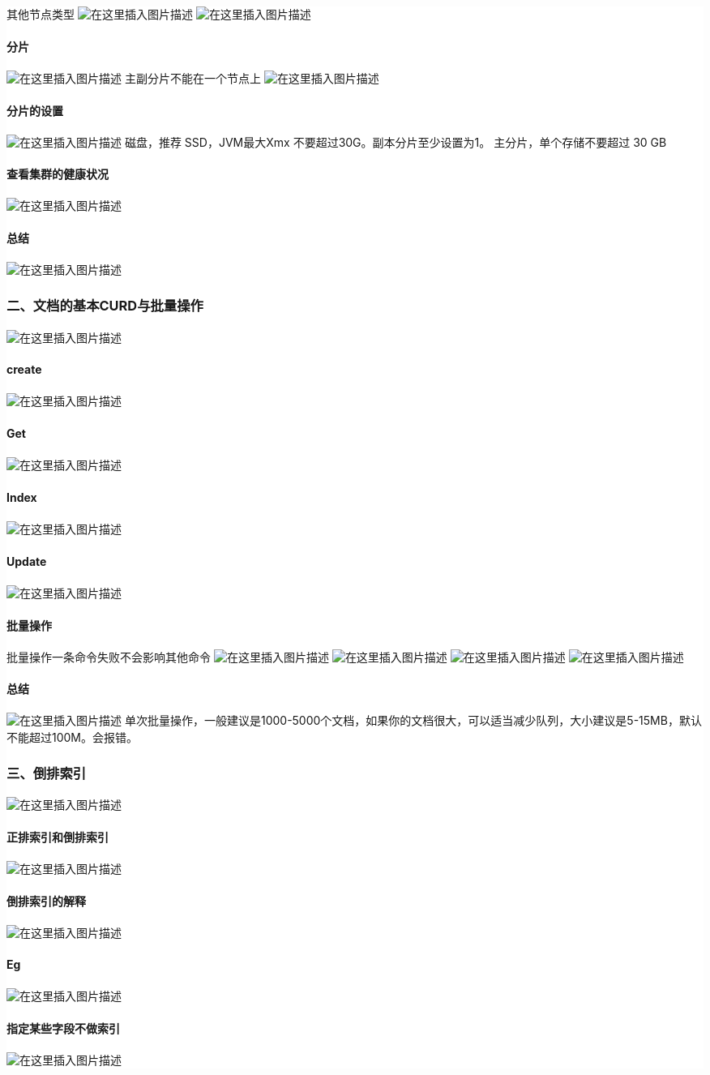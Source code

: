 其他节点类型
![在这里插入图片描述](https://img-blog.csdnimg.cn/20191011152123981.png?x-oss-process=image/watermark,type_ZmFuZ3poZW5naGVpdGk,shadow_10,text_aHR0cHM6Ly9ibG9nLmNzZG4ubmV0L3FxXzMzNTY1MDQ3,size_16,color_FFFFFF,t_70)
![在这里插入图片描述](https://img-blog.csdnimg.cn/20191011152151707.png?x-oss-process=image/watermark,type_ZmFuZ3poZW5naGVpdGk,shadow_10,text_aHR0cHM6Ly9ibG9nLmNzZG4ubmV0L3FxXzMzNTY1MDQ3,size_16,color_FFFFFF,t_70)
#### 分片
![在这里插入图片描述](https://img-blog.csdnimg.cn/20191011152220464.png?x-oss-process=image/watermark,type_ZmFuZ3poZW5naGVpdGk,shadow_10,text_aHR0cHM6Ly9ibG9nLmNzZG4ubmV0L3FxXzMzNTY1MDQ3,size_16,color_FFFFFF,t_70)
主副分片不能在一个节点上
![在这里插入图片描述](https://img-blog.csdnimg.cn/20191011152303963.png?x-oss-process=image/watermark,type_ZmFuZ3poZW5naGVpdGk,shadow_10,text_aHR0cHM6Ly9ibG9nLmNzZG4ubmV0L3FxXzMzNTY1MDQ3,size_16,color_FFFFFF,t_70)
#### 分片的设置
![在这里插入图片描述](https://img-blog.csdnimg.cn/20191011152351123.png?x-oss-process=image/watermark,type_ZmFuZ3poZW5naGVpdGk,shadow_10,text_aHR0cHM6Ly9ibG9nLmNzZG4ubmV0L3FxXzMzNTY1MDQ3,size_16,color_FFFFFF,t_70)
磁盘，推荐 SSD，JVM最大Xmx 不要超过30G。副本分片至少设置为1。 主分片，单个存储不要超过 30 GB
#### 查看集群的健康状况
![在这里插入图片描述](https://img-blog.csdnimg.cn/20191011152600571.png?x-oss-process=image/watermark,type_ZmFuZ3poZW5naGVpdGk,shadow_10,text_aHR0cHM6Ly9ibG9nLmNzZG4ubmV0L3FxXzMzNTY1MDQ3,size_16,color_FFFFFF,t_70)
#### 总结
![在这里插入图片描述](https://img-blog.csdnimg.cn/20191011152628890.png?x-oss-process=image/watermark,type_ZmFuZ3poZW5naGVpdGk,shadow_10,text_aHR0cHM6Ly9ibG9nLmNzZG4ubmV0L3FxXzMzNTY1MDQ3,size_16,color_FFFFFF,t_70)
### 二、文档的基本CURD与批量操作
![在这里插入图片描述](https://img-blog.csdnimg.cn/2019101115291112.png?x-oss-process=image/watermark,type_ZmFuZ3poZW5naGVpdGk,shadow_10,text_aHR0cHM6Ly9ibG9nLmNzZG4ubmV0L3FxXzMzNTY1MDQ3,size_16,color_FFFFFF,t_70)
#### create
![在这里插入图片描述](https://img-blog.csdnimg.cn/20191011153031479.png?x-oss-process=image/watermark,type_ZmFuZ3poZW5naGVpdGk,shadow_10,text_aHR0cHM6Ly9ibG9nLmNzZG4ubmV0L3FxXzMzNTY1MDQ3,size_16,color_FFFFFF,t_70)
#### Get
![在这里插入图片描述](https://img-blog.csdnimg.cn/20191011153109260.png?x-oss-process=image/watermark,type_ZmFuZ3poZW5naGVpdGk,shadow_10,text_aHR0cHM6Ly9ibG9nLmNzZG4ubmV0L3FxXzMzNTY1MDQ3,size_16,color_FFFFFF,t_70)
#### Index
![在这里插入图片描述](https://img-blog.csdnimg.cn/20191011153138330.png?x-oss-process=image/watermark,type_ZmFuZ3poZW5naGVpdGk,shadow_10,text_aHR0cHM6Ly9ibG9nLmNzZG4ubmV0L3FxXzMzNTY1MDQ3,size_16,color_FFFFFF,t_70)
#### Update
![在这里插入图片描述](https://img-blog.csdnimg.cn/20191011153218415.png?x-oss-process=image/watermark,type_ZmFuZ3poZW5naGVpdGk,shadow_10,text_aHR0cHM6Ly9ibG9nLmNzZG4ubmV0L3FxXzMzNTY1MDQ3,size_16,color_FFFFFF,t_70)
#### 批量操作
批量操作一条命令失败不会影响其他命令
![在这里插入图片描述](https://img-blog.csdnimg.cn/20191011153301517.png?x-oss-process=image/watermark,type_ZmFuZ3poZW5naGVpdGk,shadow_10,text_aHR0cHM6Ly9ibG9nLmNzZG4ubmV0L3FxXzMzNTY1MDQ3,size_16,color_FFFFFF,t_70)
![在这里插入图片描述](https://img-blog.csdnimg.cn/20191011153322707.png?x-oss-process=image/watermark,type_ZmFuZ3poZW5naGVpdGk,shadow_10,text_aHR0cHM6Ly9ibG9nLmNzZG4ubmV0L3FxXzMzNTY1MDQ3,size_16,color_FFFFFF,t_70)
![在这里插入图片描述](https://img-blog.csdnimg.cn/2019101115333629.png?x-oss-process=image/watermark,type_ZmFuZ3poZW5naGVpdGk,shadow_10,text_aHR0cHM6Ly9ibG9nLmNzZG4ubmV0L3FxXzMzNTY1MDQ3,size_16,color_FFFFFF,t_70)
![在这里插入图片描述](https://img-blog.csdnimg.cn/20191011153348821.png?x-oss-process=image/watermark,type_ZmFuZ3poZW5naGVpdGk,shadow_10,text_aHR0cHM6Ly9ibG9nLmNzZG4ubmV0L3FxXzMzNTY1MDQ3,size_16,color_FFFFFF,t_70)
#### 总结
![在这里插入图片描述](https://img-blog.csdnimg.cn/20191011153458690.png?x-oss-process=image/watermark,type_ZmFuZ3poZW5naGVpdGk,shadow_10,text_aHR0cHM6Ly9ibG9nLmNzZG4ubmV0L3FxXzMzNTY1MDQ3,size_16,color_FFFFFF,t_70)
单次批量操作，一般建议是1000-5000个文档，如果你的文档很大，可以适当减少队列，大小建议是5-15MB，默认不能超过100M。会报错。

### 三、倒排索引
![在这里插入图片描述](https://img-blog.csdnimg.cn/20191011154552864.png?x-oss-process=image/watermark,type_ZmFuZ3poZW5naGVpdGk,shadow_10,text_aHR0cHM6Ly9ibG9nLmNzZG4ubmV0L3FxXzMzNTY1MDQ3,size_16,color_FFFFFF,t_70)
#### 正排索引和倒排索引
![在这里插入图片描述](https://img-blog.csdnimg.cn/20191011154607403.png?x-oss-process=image/watermark,type_ZmFuZ3poZW5naGVpdGk,shadow_10,text_aHR0cHM6Ly9ibG9nLmNzZG4ubmV0L3FxXzMzNTY1MDQ3,size_16,color_FFFFFF,t_70)
#### 倒排索引的解释
![在这里插入图片描述](https://img-blog.csdnimg.cn/20191011154756773.png?x-oss-process=image/watermark,type_ZmFuZ3poZW5naGVpdGk,shadow_10,text_aHR0cHM6Ly9ibG9nLmNzZG4ubmV0L3FxXzMzNTY1MDQ3,size_16,color_FFFFFF,t_70)
#### Eg
![在这里插入图片描述](https://img-blog.csdnimg.cn/2019101115482648.png?x-oss-process=image/watermark,type_ZmFuZ3poZW5naGVpdGk,shadow_10,text_aHR0cHM6Ly9ibG9nLmNzZG4ubmV0L3FxXzMzNTY1MDQ3,size_16,color_FFFFFF,t_70)
#### 指定某些字段不做索引
![在这里插入图片描述](https://img-blog.csdnimg.cn/20191011154844178.png?x-oss-process=image/watermark,type_ZmFuZ3poZW5naGVpdGk,shadow_10,text_aHR0cHM6Ly9ibG9nLmNzZG4ubmV0L3FxXzMzNTY1MDQ3,size_16,color_FFFFFF,t_70)